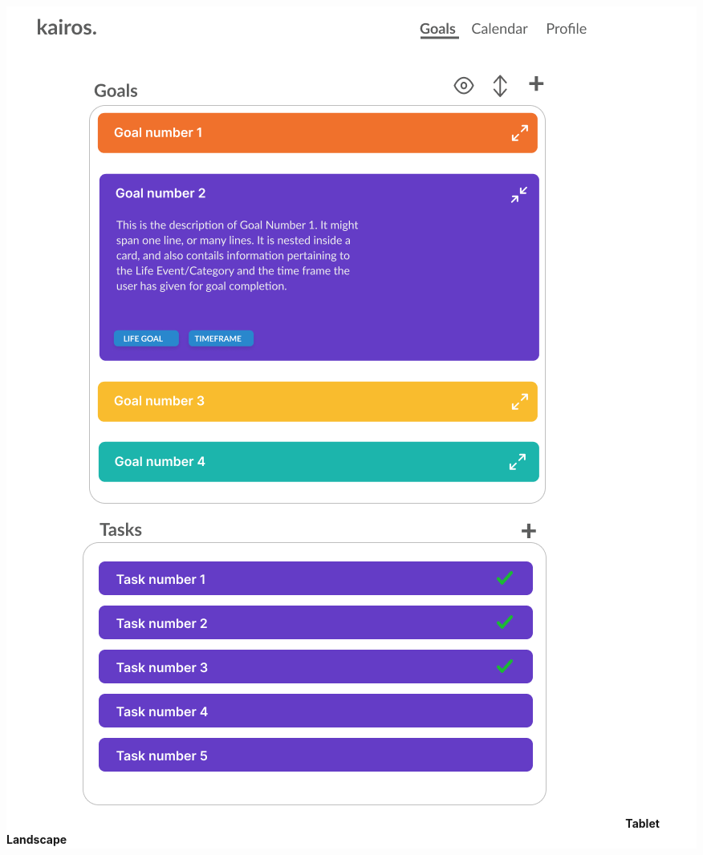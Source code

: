 #### ![View Goals - Medium - Portrait](docs/wireframes/view-goals/view-goals-med-p.png) Tablet Landscape
